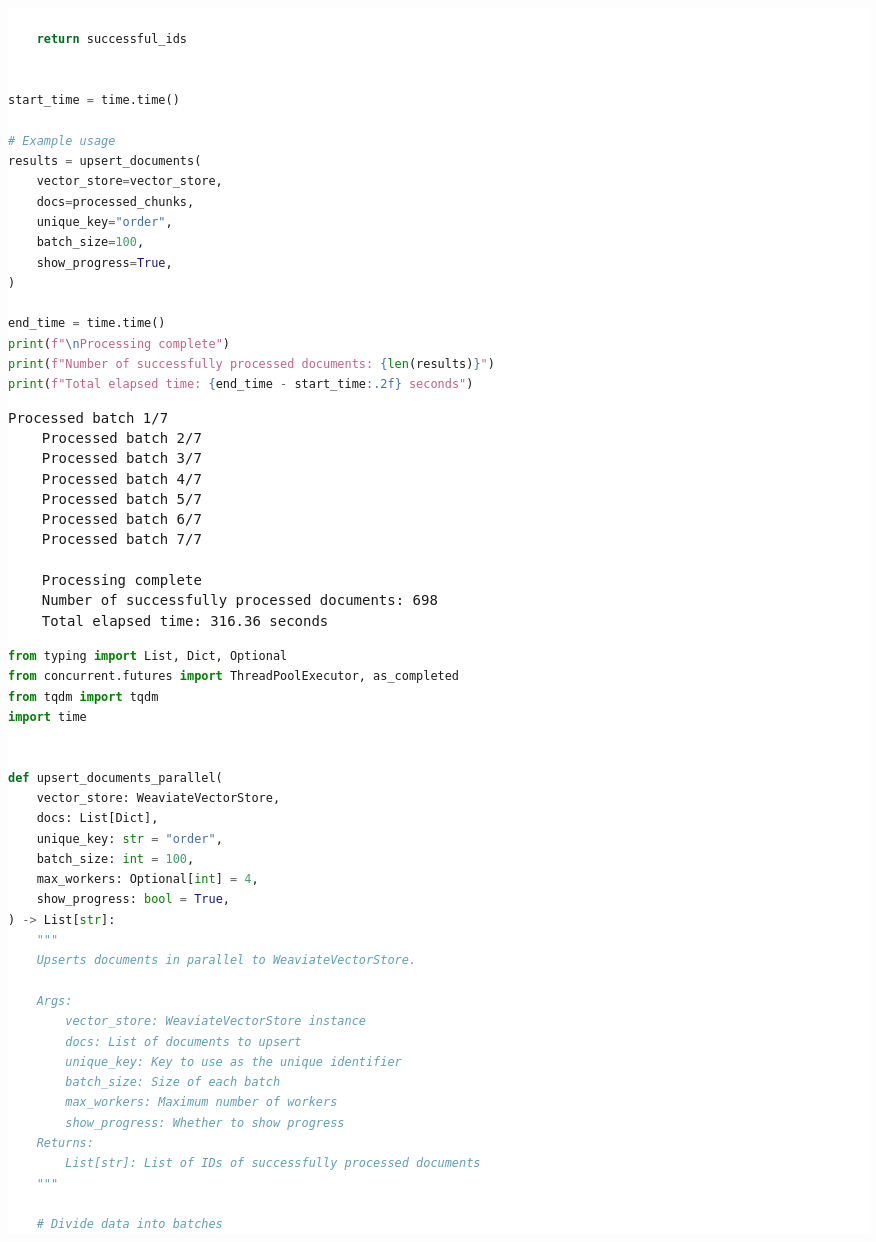 ```python

    return successful_ids


start_time = time.time()

# Example usage
results = upsert_documents(
    vector_store=vector_store,
    docs=processed_chunks,
    unique_key="order",
    batch_size=100,
    show_progress=True,
)

end_time = time.time()
print(f"\nProcessing complete")
print(f"Number of successfully processed documents: {len(results)}")
print(f"Total elapsed time: {end_time - start_time:.2f} seconds")
```

<pre class="custom">Processed batch 1/7
    Processed batch 2/7
    Processed batch 3/7
    Processed batch 4/7
    Processed batch 5/7
    Processed batch 6/7
    Processed batch 7/7
    
    Processing complete
    Number of successfully processed documents: 698
    Total elapsed time: 316.36 seconds
</pre>

```python
from typing import List, Dict, Optional
from concurrent.futures import ThreadPoolExecutor, as_completed
from tqdm import tqdm
import time


def upsert_documents_parallel(
    vector_store: WeaviateVectorStore,
    docs: List[Dict],
    unique_key: str = "order",
    batch_size: int = 100,
    max_workers: Optional[int] = 4,
    show_progress: bool = True,
) -> List[str]:
    """
    Upserts documents in parallel to WeaviateVectorStore.

    Args:
        vector_store: WeaviateVectorStore instance
        docs: List of documents to upsert
        unique_key: Key to use as the unique identifier
        batch_size: Size of each batch
        max_workers: Maximum number of workers
        show_progress: Whether to show progress
    Returns:
        List[str]: List of IDs of successfully processed documents
    """

    # Divide data into batches
```